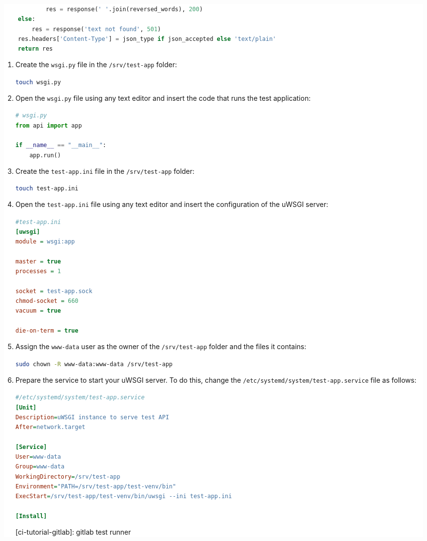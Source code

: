    ```python
               res = response(' '.join(reversed_words), 200)
       else:
           res = response('text not found', 501)
       res.headers['Content-Type'] = json_type if json_accepted else 'text/plain'
       return res
   ```

1. Create the `wsgi.py` file in the `/srv/test-app` folder:

   ```bash
   touch wsgi.py
   ```

1. Open the `wsgi.py` file using any text editor and insert the code that runs the test application:

   ```python
   # wsgi.py
   from api import app

   if __name__ == "__main__":
       app.run()
   ```

1. Create the `test-app.ini` file in the `/srv/test-app` folder:

   ```bash
   touch test-app.ini
   ```

1. Open the `test-app.ini` file using any text editor and insert the configuration of the uWSGI server:

   ```ini
   #test-app.ini
   [uwsgi]
   module = wsgi:app

   master = true
   processes = 1

   socket = test-app.sock
   chmod-socket = 660
   vacuum = true

   die-on-term = true
   ```

1. Assign the `www-data` user as the owner of the `/srv/test-app` folder and the files it contains:

   ```bash
   sudo chown -R www-data:www-data /srv/test-app
   ```

1. Prepare the service to start your uWSGI server. To do this, change the `/etc/systemd/system/test-app.service` file as follows:

   ```ini
   #/etc/systemd/system/test-app.service
   [Unit]
   Description=uWSGI instance to serve test API
   After=network.target

   [Service]
   User=www-data
   Group=www-data
   WorkingDirectory=/srv/test-app
   Environment="PATH=/srv/test-app/test-venv/bin"
   ExecStart=/srv/test-app/test-venv/bin/uwsgi --ini test-app.ini

   [Install]
   ```

   [ci-tutorial-gitlab]: gitlab test runner